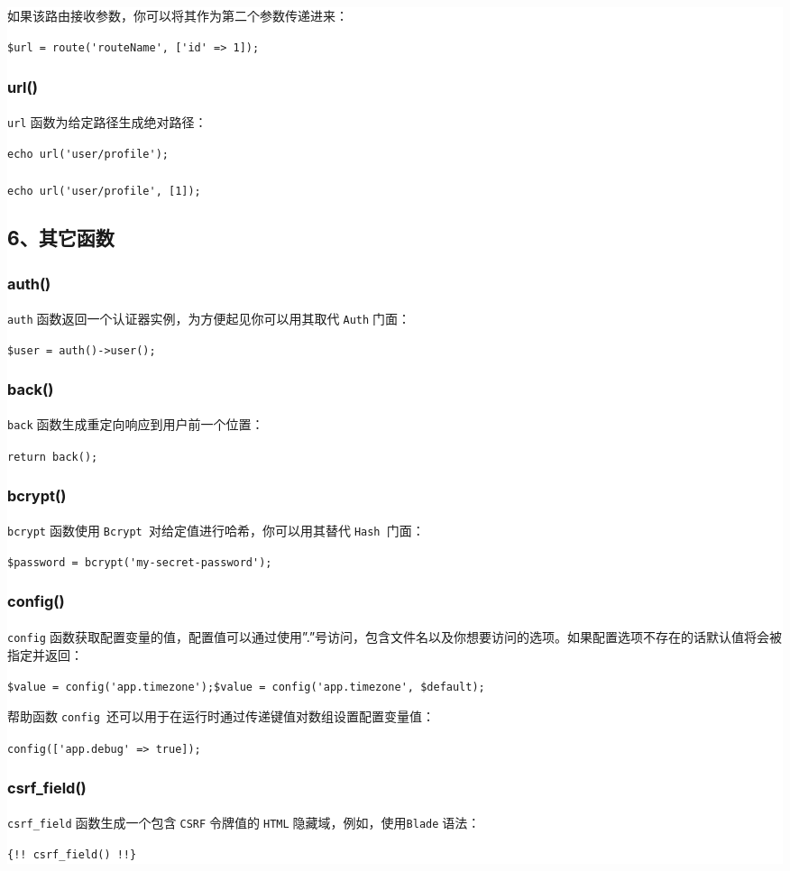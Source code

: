 如果该路由接收参数，你可以将其作为第二个参数传递进来：

```
$url = route('routeName', ['id' => 1]);
```

### url()
`url` 函数为给定路径生成绝对路径：

```
echo url('user/profile');

echo url('user/profile', [1]);
```

## 6、其它函数
### auth()
`auth` 函数返回一个认证器实例，为方便起见你可以用其取代 `Auth` 门面：

```
$user = auth()->user();
```

### back()
`back` 函数生成重定向响应到用户前一个位置：

```
return back();
```

### bcrypt()
`bcrypt` 函数使用 `Bcrypt `对给定值进行哈希，你可以用其替代 `Hash `门面：

```
$password = bcrypt('my-secret-password');
```

### config()
`config` 函数获取配置变量的值，配置值可以通过使用”.”号访问，包含文件名以及你想要访问的选项。如果配置选项不存在的话默认值将会被指定并返回：

```
$value = config('app.timezone');$value = config('app.timezone', $default);
```

帮助函数 `config `还可以用于在运行时通过传递键值对数组设置配置变量值：

```
config(['app.debug' => true]);
```

### csrf_field()
`csrf_field` 函数生成一个包含 `CSRF` 令牌值的 `HTML` 隐藏域，例如，使用`Blade` 语法：

```
{!! csrf_field() !!}
```
